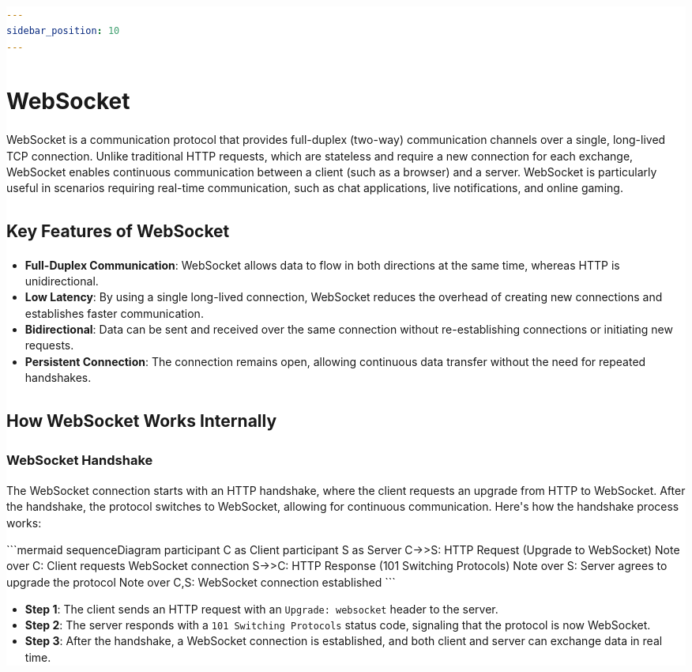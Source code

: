 ```yaml
---
sidebar_position: 10
---
```


# WebSocket

WebSocket is a communication protocol that provides full-duplex (two-way) communication channels over a single, long-lived TCP connection. Unlike traditional HTTP requests, which are stateless and require a new connection for each exchange, WebSocket enables continuous communication between a client (such as a browser) and a server. WebSocket is particularly useful in scenarios requiring real-time communication, such as chat applications, live notifications, and online gaming.

## Key Features of WebSocket

- **Full-Duplex Communication**: WebSocket allows data to flow in both directions at the same time, whereas HTTP is unidirectional.
- **Low Latency**: By using a single long-lived connection, WebSocket reduces the overhead of creating new connections and establishes faster communication.
- **Bidirectional**: Data can be sent and received over the same connection without re-establishing connections or initiating new requests.
- **Persistent Connection**: The connection remains open, allowing continuous data transfer without the need for repeated handshakes.

## How WebSocket Works Internally

### WebSocket Handshake

The WebSocket connection starts with an HTTP handshake, where the client requests an upgrade from HTTP to WebSocket. After the handshake, the protocol switches to WebSocket, allowing for continuous communication. Here's how the handshake process works:

<div style={{textAlign: 'center'}}>
   ```mermaid
   sequenceDiagram
      participant C as Client
      participant S as Server
      C->>S: HTTP Request (Upgrade to WebSocket)
      Note over C: Client requests WebSocket connection
      S->>C: HTTP Response (101 Switching Protocols)
      Note over S: Server agrees to upgrade the protocol
      Note over C,S: WebSocket connection established
   ```
</div>

- **Step 1**: The client sends an HTTP request with an `Upgrade: websocket` header to the server.
- **Step 2**: The server responds with a `101 Switching Protocols` status code, signaling that the protocol is now WebSocket.
- **Step 3**: After the handshake, a WebSocket connection is established, and both client and server can exchange data in real time.
